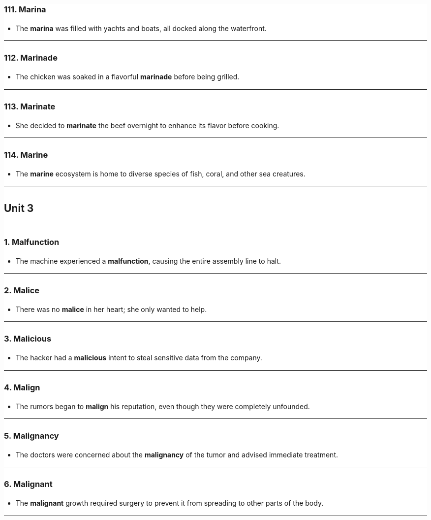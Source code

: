 ### 111. **Marina**  
- The **marina** was filled with yachts and boats, all docked along the waterfront.

---

### 112. **Marinade**  
- The chicken was soaked in a flavorful **marinade** before being grilled.

---

### 113. **Marinate**  
- She decided to **marinate** the beef overnight to enhance its flavor before cooking.

---

### 114. **Marine**  
- The **marine** ecosystem is home to diverse species of fish, coral, and other sea creatures.

---

## Unit 3

---

### 1. **Malfunction**  
- The machine experienced a **malfunction**, causing the entire assembly line to halt.

---

### 2. **Malice**  
- There was no **malice** in her heart; she only wanted to help.

---

### 3. **Malicious**  
- The hacker had a **malicious** intent to steal sensitive data from the company.

---

### 4. **Malign**  
- The rumors began to **malign** his reputation, even though they were completely unfounded.

---

### 5. **Malignancy**  
- The doctors were concerned about the **malignancy** of the tumor and advised immediate treatment.

---

### 6. **Malignant**  
- The **malignant** growth required surgery to prevent it from spreading to other parts of the body.

---